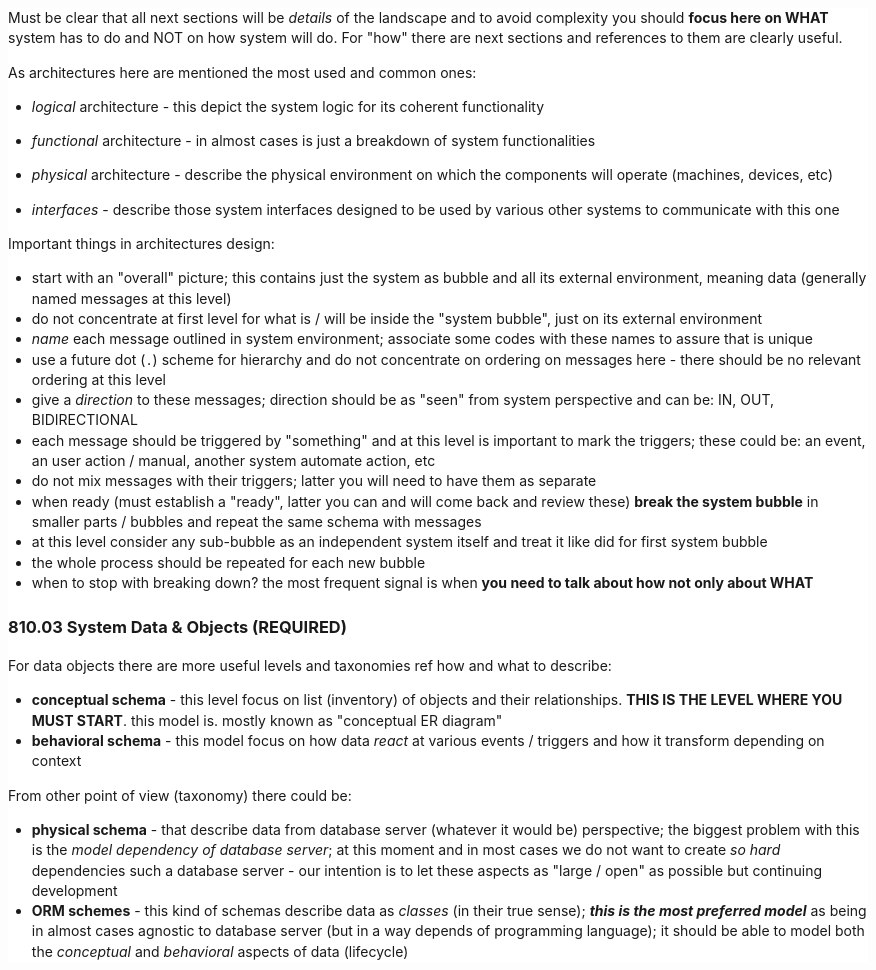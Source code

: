 Must be clear that all next sections will be *details* of the landscape and to avoid complexity you should **focus here on WHAT** system has to do and NOT on how system will do. For "how" there are next sections and references to them are clearly useful.

As architectures here are mentioned the most used and common ones:

* *logical* architecture - this depict the system logic for its coherent functionality

* *functional* architecture - in almost cases is just a breakdown of system functionalities

* *physical* architecture - describe the physical environment on which the components will operate (machines, devices, etc)

* *interfaces* - describe those system interfaces designed to be used by various other systems to communicate with this one

Important things in architectures design:

* start with an "overall" picture; this contains just the system as bubble and all its external environment, meaning data (generally named messages at this level)
* do not concentrate at first level for what is / will be inside the "system bubble", just on its external environment
* *name* each message outlined in system environment; associate some codes with these names to assure that is unique
* use a future dot (`.`) scheme for hierarchy and do not concentrate on ordering on messages here - there should be no relevant ordering at this level
* give a *direction* to these messages; direction should be as "seen" from system perspective and can be: IN, OUT, BIDIRECTIONAL
* each message should be triggered by "something" and at this level is important to mark the triggers; these could be: an event, an user action / manual, another system automate action, etc
* do not mix messages with their triggers; latter you will need to have them as  separate
* when ready (must establish a "ready", latter you can and will come back and review these) **break the system bubble** in smaller parts / bubbles and repeat the same schema with messages
* at this level consider any sub-bubble as an independent system itself and treat it like did for first system bubble
* the whole process should be repeated for each new bubble
* when to stop with breaking down? the most frequent signal is when **you need to talk about how not only about WHAT**

### 810.03 System Data & Objects (REQUIRED)

For data objects there are more useful levels and taxonomies ref how and what to describe:

* **conceptual schema** - this level focus on list (inventory) of objects and their relationships. **THIS IS THE LEVEL WHERE YOU MUST START**. this model is. mostly known as "conceptual ER diagram" 
* **behavioral schema** - this model focus on how data *react* at various events / triggers and how it transform depending on context

From other point of view (taxonomy) there could be:

* **physical schema** - that describe data from database server (whatever it would be) perspective; the biggest problem with this is the *model dependency of database server*; at this moment and in most cases we do not want to create *so hard* dependencies such a database server - our intention is to let these aspects as "large / open" as possible but continuing development
* **ORM schemes** - this kind of schemas describe data as *classes* (in their true sense); ***this is the most preferred model*** as being in almost cases agnostic to database server (but in a way depends of programming language); it should be able to model both the *conceptual* and *behavioral* aspects of data (lifecycle)
